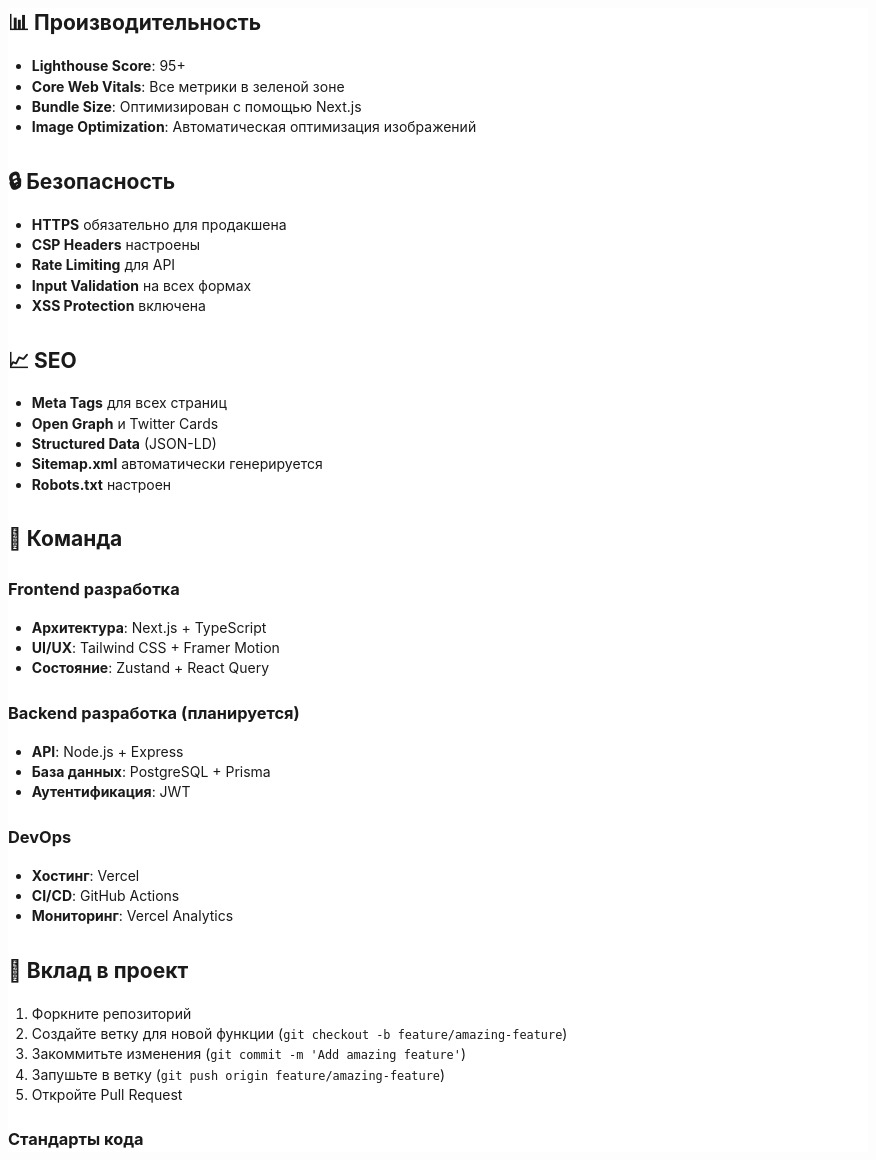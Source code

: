 ## 📊 Производительность

- **Lighthouse Score**: 95+
- **Core Web Vitals**: Все метрики в зеленой зоне
- **Bundle Size**: Оптимизирован с помощью Next.js
- **Image Optimization**: Автоматическая оптимизация изображений

## 🔒 Безопасность

- **HTTPS** обязательно для продакшена
- **CSP Headers** настроены
- **Rate Limiting** для API
- **Input Validation** на всех формах
- **XSS Protection** включена

## 📈 SEO

- **Meta Tags** для всех страниц
- **Open Graph** и Twitter Cards
- **Structured Data** (JSON-LD)
- **Sitemap.xml** автоматически генерируется
- **Robots.txt** настроен

## 👥 Команда

### Frontend разработка
- **Архитектура**: Next.js + TypeScript
- **UI/UX**: Tailwind CSS + Framer Motion
- **Состояние**: Zustand + React Query

### Backend разработка (планируется)
- **API**: Node.js + Express
- **База данных**: PostgreSQL + Prisma
- **Аутентификация**: JWT

### DevOps
- **Хостинг**: Vercel
- **CI/CD**: GitHub Actions
- **Мониторинг**: Vercel Analytics

## 🤝 Вклад в проект

1. Форкните репозиторий
2. Создайте ветку для новой функции (`git checkout -b feature/amazing-feature`)
3. Закоммитьте изменения (`git commit -m 'Add amazing feature'`)
4. Запушьте в ветку (`git push origin feature/amazing-feature`)
5. Откройте Pull Request

### Стандарты кода
